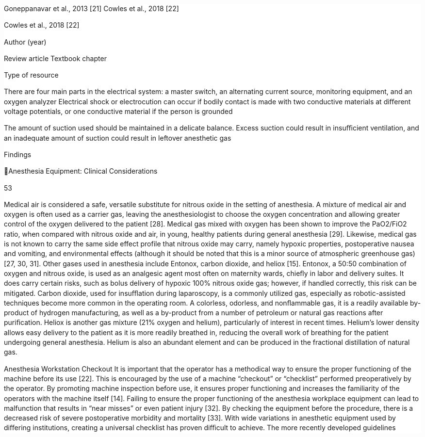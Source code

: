 Goneppanavar et al., 2013 \[21\] Cowles et al., 2018 \[22\]

Cowles et al., 2018 \[22\]

Author (year)

Review article Textbook chapter

Type of resource

There are four main parts in the electrical system: a master switch, an
alternating current source, monitoring equipment, and an oxygen analyzer
Electrical shock or electrocution can occur if bodily contact is made
with two conductive materials at diﬀerent voltage potentials, or one
conductive material if the person is grounded

The amount of suction used should be maintained in a delicate balance.
Excess suction could result in insuﬃcient ventilation, and an inadequate
amount of suction could result in leftover anesthetic gas

Findings

Anesthesia Equipment: Clinical Considerations

53

Medical air is considered a safe, versatile substitute for nitrous oxide
in the setting of anesthesia. A mixture of medical air and oxygen is
often used as a carrier gas, leaving the anesthesiologist to choose the
oxygen concentration and allowing greater control of the oxygen
delivered to the patient \[28\]. Medical gas mixed with oxygen has been
shown to improve the PaO2/FiO2 ratio, when compared with nitrous oxide
and air, in young, healthy patients during general anesthesia \[29\].
Likewise, medical gas is not known to carry the same side effect profile
that nitrous oxide may carry, namely hypoxic properties, postoperative
nausea and vomiting, and environmental effects (although it should be
noted that this is a minor source of atmospheric greenhouse gas) \[27,
30, 31\]. Other gases used in anesthesia include Entonox, carbon
dioxide, and heliox \[15\]. Entonox, a 50:50 combination of oxygen and
nitrous oxide, is used as an analgesic agent most often on maternity
wards, chieﬂy in labor and delivery suites. It does carry certain risks,
such as bolus delivery of hypoxic 100% nitrous oxide gas; however, if
handled correctly, this risk can be mitigated. Carbon dioxide, used for
insuﬄation during laparoscopy, is a commonly utilized gas, especially as
robotic-assisted techniques become more common in the operating room. A
colorless, odorless, and nonﬂammable gas, it is a readily available
by-product of hydrogen manufacturing, as well as a by-product from a
number of petroleum or natural gas reactions after puriﬁcation. Heliox
is another gas mixture (21% oxygen and helium), particularly of interest
in recent times. Helium’s lower density allows easy delivery to the
patient as it is more readily breathed in, reducing the overall work of
breathing for the patient undergoing general anesthesia. Helium is also
an abundant element and can be produced in the fractional distillation
of natural gas.

Anesthesia Workstation Checkout It is important that the operator has a
methodical way to ensure the proper functioning of the machine before
its use \[22\]. This is encouraged by the use of a machine “checkout” or
“checklist” performed preoperatively by the operator. By promoting
machine inspection before use, it ensures proper functioning and
increases the familiarity of the operators with the machine itself
\[14\]. Failing to ensure the proper functioning of the anesthesia
workplace equipment can lead to malfunction that results in “near
misses” or even patient injury \[32\]. By checking the equipment before
the procedure, there is a decreased risk of severe postoperative
morbidity and mortality \[33\]. With wide variations in anesthetic
equipment used by diﬀering institutions, creating a universal checklist
has proven diﬃcult to achieve. The more recently developed guidelines